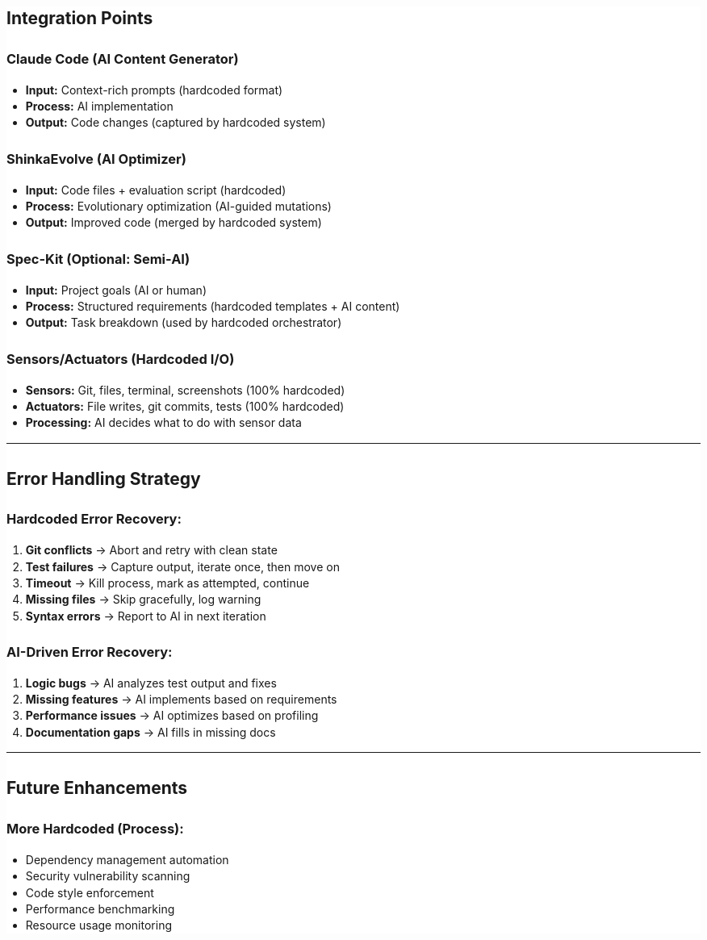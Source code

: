 ## Integration Points

### Claude Code (AI Content Generator)
- **Input:** Context-rich prompts (hardcoded format)
- **Process:** AI implementation
- **Output:** Code changes (captured by hardcoded system)

### ShinkaEvolve (AI Optimizer)
- **Input:** Code files + evaluation script (hardcoded)
- **Process:** Evolutionary optimization (AI-guided mutations)
- **Output:** Improved code (merged by hardcoded system)

### Spec-Kit (Optional: Semi-AI)
- **Input:** Project goals (AI or human)
- **Process:** Structured requirements (hardcoded templates + AI content)
- **Output:** Task breakdown (used by hardcoded orchestrator)

### Sensors/Actuators (Hardcoded I/O)
- **Sensors:** Git, files, terminal, screenshots (100% hardcoded)
- **Actuators:** File writes, git commits, tests (100% hardcoded)
- **Processing:** AI decides what to do with sensor data

---

## Error Handling Strategy

### Hardcoded Error Recovery:
1. **Git conflicts** → Abort and retry with clean state
2. **Test failures** → Capture output, iterate once, then move on
3. **Timeout** → Kill process, mark as attempted, continue
4. **Missing files** → Skip gracefully, log warning
5. **Syntax errors** → Report to AI in next iteration

### AI-Driven Error Recovery:
1. **Logic bugs** → AI analyzes test output and fixes
2. **Missing features** → AI implements based on requirements
3. **Performance issues** → AI optimizes based on profiling
4. **Documentation gaps** → AI fills in missing docs

---

## Future Enhancements

### More Hardcoded (Process):
- Dependency management automation
- Security vulnerability scanning
- Code style enforcement
- Performance benchmarking
- Resource usage monitoring
